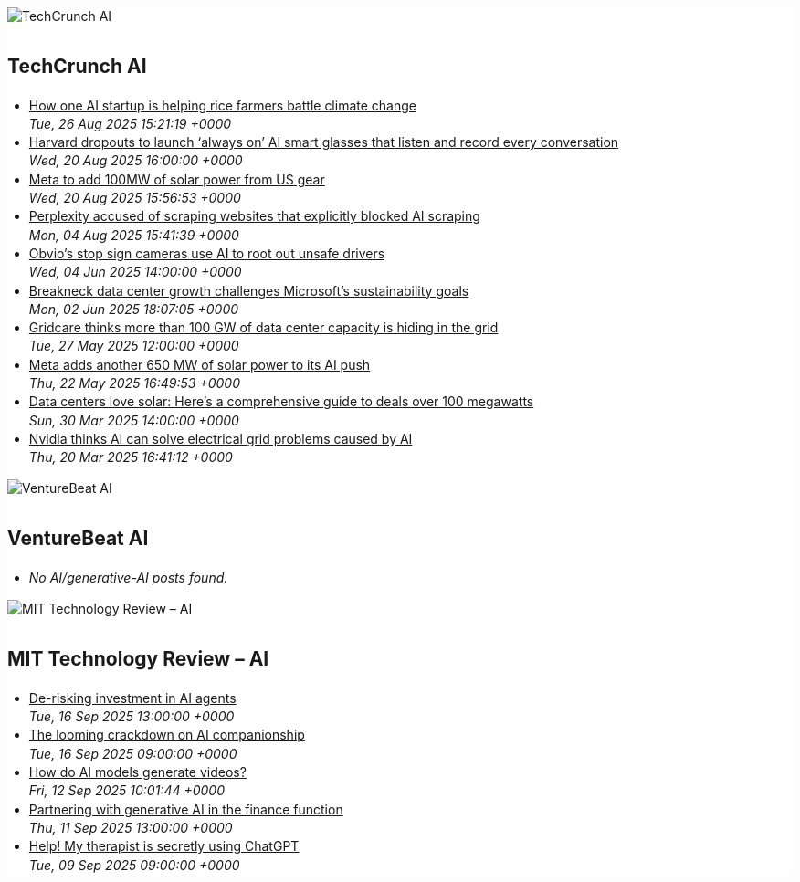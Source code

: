![TechCrunch AI](https://www.google.com/s2/favicons?domain_url=https://techcrunch.com/tag/artificial-intelligence/feed/)

## TechCrunch AI

- [How one AI startup is helping rice farmers battle climate change](https://techcrunch.com/2025/08/26/how-one-ai-startup-is-helping-rice-farmers-battle-climate-change/)  
  _Tue, 26 Aug 2025 15:21:19 +0000_
- [Harvard dropouts to launch ‘always on’ AI smart glasses that listen and record every conversation](https://techcrunch.com/2025/08/20/harvard-dropouts-to-launch-always-on-ai-smart-glasses-that-listen-and-record-every-conversation/)  
  _Wed, 20 Aug 2025 16:00:00 +0000_
- [Meta to add 100MW of solar power from US gear](https://techcrunch.com/2025/08/20/meta-to-add-100-mw-of-solar-power-from-u-s-gear/)  
  _Wed, 20 Aug 2025 15:56:53 +0000_
- [Perplexity accused of scraping websites that explicitly blocked AI scraping](https://techcrunch.com/2025/08/04/perplexity-accused-of-scraping-websites-that-explicitly-blocked-ai-scraping/)  
  _Mon, 04 Aug 2025 15:41:39 +0000_
- [Obvio’s stop sign cameras use AI to root out unsafe drivers](https://techcrunch.com/2025/06/04/obvios-stop-sign-cameras-use-ai-to-root-out-unsafe-drivers/)  
  _Wed, 04 Jun 2025 14:00:00 +0000_
- [Breakneck data center growth challenges Microsoft’s sustainability goals](https://techcrunch.com/2025/06/02/breakneck-data-center-growth-challenges-microsofts-sustainability-goals/)  
  _Mon, 02 Jun 2025 18:07:05 +0000_
- [Gridcare thinks more than 100 GW of data center capacity is hiding in the grid](https://techcrunch.com/2025/05/27/gridcare-thinks-more-than-100-gw-of-data-center-capacity-is-hiding-in-the-grid/)  
  _Tue, 27 May 2025 12:00:00 +0000_
- [Meta adds another 650 MW of solar power to its AI push](https://techcrunch.com/2025/05/22/meta-adds-another-650-mw-of-solar-power-to-its-ai-push/)  
  _Thu, 22 May 2025 16:49:53 +0000_
- [Data centers love solar: Here’s a comprehensive guide to deals over 100 megawatts](https://techcrunch.com/2025/03/30/data-centers-love-solar-heres-a-comprehensive-guide-to-deals-over-100-megawatts/)  
  _Sun, 30 Mar 2025 14:00:00 +0000_
- [Nvidia thinks AI can solve electrical grid problems caused by AI](https://techcrunch.com/2025/03/20/nvidia-thinks-ai-can-solve-electrical-grid-problems-caused-by-ai/)  
  _Thu, 20 Mar 2025 16:41:12 +0000_

![VentureBeat AI](https://www.google.com/s2/favicons?domain_url=https://feeds.venturebeat.com/VentureBeat)

## VentureBeat AI

- _No AI/generative-AI posts found._

![MIT Technology Review – AI](https://www.google.com/s2/favicons?domain_url=https://www.technologyreview.com/topic/artificial-intelligence/feed/)

## MIT Technology Review – AI

- [De-risking investment in AI agents](https://www.technologyreview.com/2025/09/16/1123592/de-risking-investment-in-ai-agents/)  
  _Tue, 16 Sep 2025 13:00:00 +0000_
- [The looming crackdown on AI companionship](https://www.technologyreview.com/2025/09/16/1123614/the-looming-crackdown-on-ai-companionship/)  
  _Tue, 16 Sep 2025 09:00:00 +0000_
- [How do AI models generate videos?](https://www.technologyreview.com/2025/09/12/1123562/how-do-ai-models-generate-videos/)  
  _Fri, 12 Sep 2025 10:01:44 +0000_
- [Partnering with generative AI in the finance function](https://www.technologyreview.com/2025/09/11/1123508/partnering-with-generative-ai-in-the-finance-function/)  
  _Thu, 11 Sep 2025 13:00:00 +0000_
- [Help! My therapist is secretly using ChatGPT](https://www.technologyreview.com/2025/09/09/1123386/help-my-therapist-is-secretly-using-chatgpt/)  
  _Tue, 09 Sep 2025 09:00:00 +0000_